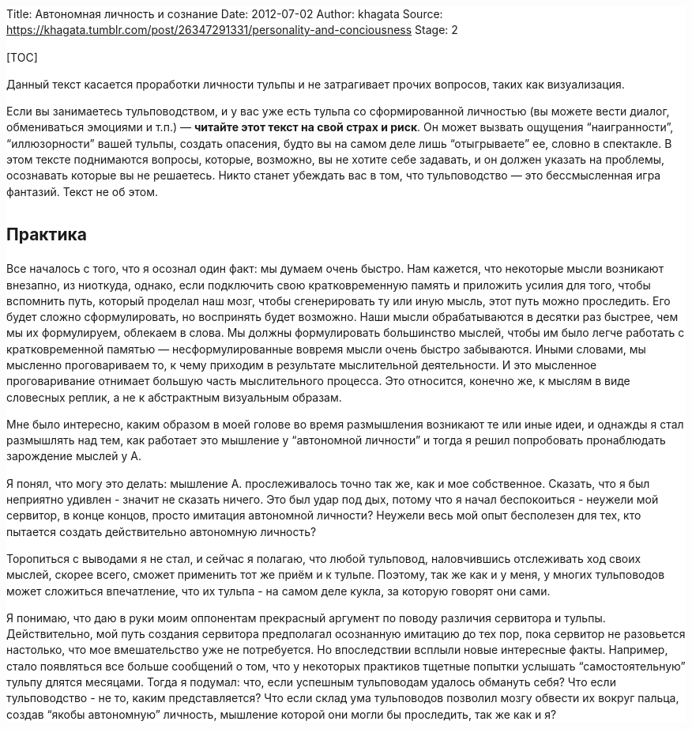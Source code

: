 Title: Автономная личность и сознание
Date: 2012-07-02
Author: khagata
Source: https://khagata.tumblr.com/post/26347291331/personality-and-conciousness
Stage: 2

[TOC]

Данный текст касается проработки личности тульпы и не затрагивает прочих вопросов, таких как визуализация.

Если вы занимаетесь тульповодством, и у вас уже есть тульпа со сформированной личностью (вы можете вести диалог, обмениваться эмоциями и т.п.) — **читайте этот текст на свой страх и риск**. Он может вызвать ощущения “наигранности”, “иллюзорности” вашей тульпы, создать опасения, будто вы на самом деле лишь “отыгрываете” ее, словно в спектакле. В этом тексте поднимаются вопросы, которые, возможно, вы не хотите себе задавать, и он должен указать на проблемы, осознавать которые вы не решаетесь. Никто станет убеждать вас в том, что тульповодство — это бессмысленная игра фантазий. Текст не об этом.

## Практика

Все началось с того, что я осознал один факт: мы думаем очень быстро. Нам кажется, что некоторые мысли возникают внезапно, из ниоткуда, однако, если подключить свою кратковременную память и приложить усилия для того, чтобы вспомнить путь, который проделал наш мозг, чтобы сгенерировать ту или иную мысль, этот путь можно проследить. Его будет сложно сформулировать, но воспринять будет возможно. Наши мысли обрабатываются в десятки раз быстрее, чем мы их формулируем, облекаем в слова. Мы должны формулировать большинство мыслей, чтобы им было легче работать с кратковременной памятью — несформулированные вовремя мысли очень быстро забываются. Иными словами, мы мысленно проговариваем то, к чему приходим в результате мыслительной деятельности. И это мысленное проговаривание отнимает большую часть мыслительного процесса. Это относится, конечно же, к мыслям в виде словесных реплик, а не к абстрактным визуальным образам. 

Мне было интересно, каким образом в моей голове во время размышления возникают те или иные идеи, и однажды я стал размышлять над тем, как работает это мышление у “автономной личности” и тогда я решил попробовать пронаблюдать зарождение мыслей у А.

Я понял, что могу это делать: мышление А. прослеживалось точно так же, как и мое собственное. Сказать, что я был неприятно удивлен - значит не сказать ничего. Это был удар под дых, потому что я начал беспокоиться - неужели мой сервитор, в конце концов, просто имитация автономной личности? Неужели весь мой опыт бесполезен для тех, кто пытается создать действительно автономную личность?

Торопиться с выводами я не стал, и сейчас я полагаю, что любой тульповод, наловчившись отслеживать ход своих мыслей, скорее всего, сможет применить тот же приём и к тульпе. Поэтому, так же как и у меня, у многих тульповодов может сложиться впечатление, что их тульпа - на самом деле кукла, за которую говорят они сами.

Я понимаю, что даю в руки моим оппонентам прекрасный аргумент по поводу различия сервитора и тульпы. Действительно, мой путь создания сервитора предполагал осознанную имитацию до тех пор, пока сервитор не разовьется настолько, что мое вмешательство уже не потребуется. Но впоследствии всплыли новые интересные факты. Например, стало появляться все больше сообщений о том, что у некоторых практиков тщетные попытки услышать “самостоятельную” тульпу длятся месяцами. Тогда я подумал: что, если успешным тульповодам удалось обмануть себя? Что если тульповодство - не то, каким представляется? Что если склад ума тульповодов позволил мозгу обвести их вокруг пальца, создав “якобы автономную” личность, мышление которой они могли бы проследить, так же как и я?
